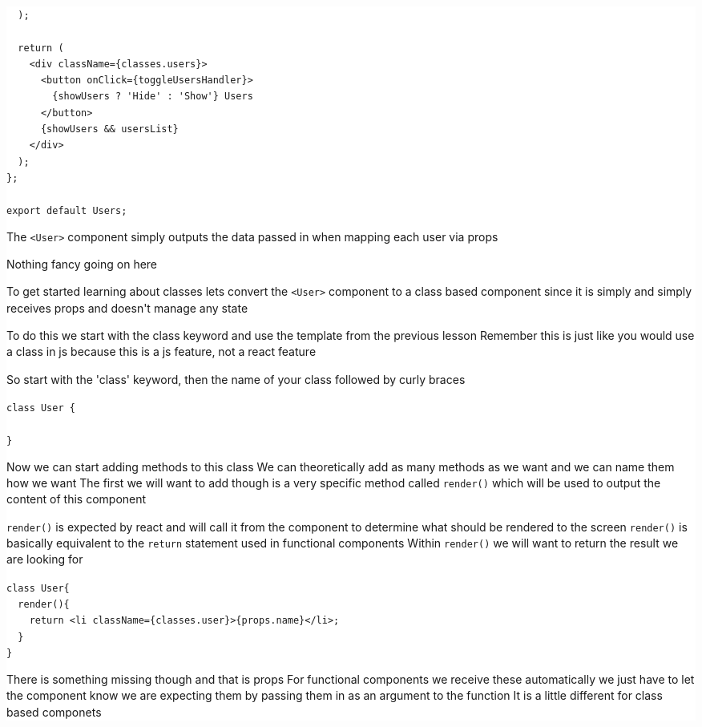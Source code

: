 ```
  );

  return (
    <div className={classes.users}>
      <button onClick={toggleUsersHandler}>
        {showUsers ? 'Hide' : 'Show'} Users
      </button>
      {showUsers && usersList}
    </div>
  );
};

export default Users;

```

The `<User>` component simply outputs the data passed in when mapping each user via props

Nothing fancy going on here

To get started learning about classes lets convert the `<User>` component to a class based component since it is simply and simply receives props and doesn't manage any state

To do this we start with the class keyword and use the template from the previous lesson
Remember this is just like you would use a class in js because this is a js feature, not a react feature

So start with the 'class' keyword, then the name of your class followed by curly braces
```
class User {

}
```

Now we can start adding methods to this class
We can theoretically add as many methods as we want and we can name them how we want
The first we will want to add though is a very specific method called `render()` which will be used to output the content of this component

`render()` is expected by react and will call it from the component to determine what should be rendered to the screen
`render()` is basically equivalent to the `return` statement used in functional components
Within  `render()` we will want to return the result we are looking for
```
class User{ 
  render(){
    return <li className={classes.user}>{props.name}</li>;
  }
}
```
There is something missing though and that is props
For functional components we receive these automatically we just have to let the component know we are expecting them by passing them in as an argument to the function
It is a little different for class based componets

